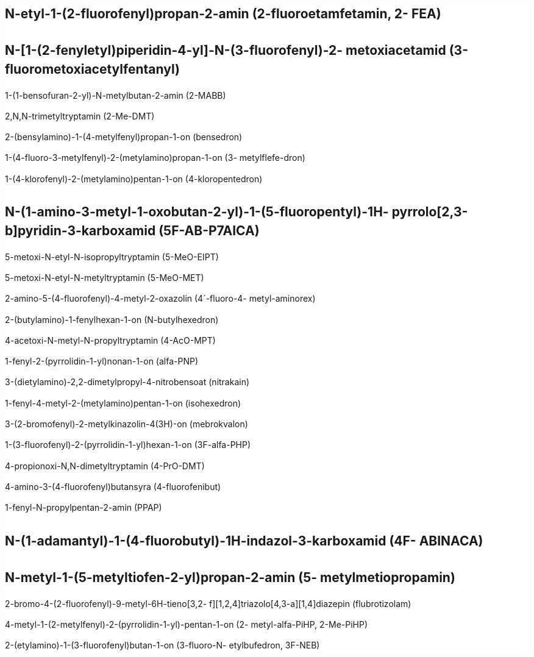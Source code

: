 ## N-etyl-1-(2-fluorofenyl)propan-2-amin (2-fluoroetamfetamin, 2- FEA)

## N-[1-(2-fenyletyl)piperidin-4-yl]-N-(3-fluorofenyl)-2- metoxiacetamid (3-fluorometoxiacetylfentanyl)

1-(1-bensofuran-2-yl)-N-metylbutan-2-amin (2-MABB)

2,N,N-trimetyltryptamin (2-Me-DMT)

2-(bensylamino)-1-(4-metylfenyl)propan-1-on (bensedron)

1-(4-fluoro-3-metylfenyl)-2-(metylamino)propan-1-on (3- metylflefe-dron)

1-(4-klorofenyl)-2-(metylamino)pentan-1-on (4-kloropentedron)

## N-(1-amino-3-metyl-1-oxobutan-2-yl)-1-(5-fluoropentyl)-1H- pyrrolo[2,3-b]pyridin-3-karboxamid (5F-AB-P7AICA)

5-metoxi-N-etyl-N-isopropyltryptamin (5-MeO-EIPT)

5-metoxi-N-etyl-N-metyltryptamin (5-MeO-MET)

2-amino-5-(4-fluorofenyl)-4-metyl-2-oxazolin (4´-fluoro-4- metyl-aminorex)

2-(butylamino)-1-fenylhexan-1-on (N-butylhexedron)

4-acetoxi-N-metyl-N-propyltryptamin (4-AcO-MPT)

1-fenyl-2-(pyrrolidin-1-yl)nonan-1-on (alfa-PNP)

3-(dietylamino)-2,2-dimetylpropyl-4-nitrobensoat (nitrakain)

1-fenyl-4-metyl-2-(metylamino)pentan-1-on (isohexedron)

3-(2-bromofenyl)-2-metylkinazolin-4(3H)-on (mebrokvalon)

1-(3-fluorofenyl)-2-(pyrrolidin-1-yl)hexan-1-on (3F-alfa-PHP)

4-propionoxi-N,N-dimetyltryptamin (4-PrO-DMT)

4-amino-3-(4-fluorofenyl)butansyra (4-fluorofenibut)

1-fenyl-N-propylpentan-2-amin (PPAP)

## N-(1-adamantyl)-1-(4-fluorobutyl)-1H-indazol-3-karboxamid (4F- ABINACA)

## N-metyl-1-(5-metyltiofen-2-yl)propan-2-amin (5- metylmetiopropamin)

2-bromo-4-(2-fluorofenyl)-9-metyl-6H-tieno[3,2- f][1,2,4]triazolo[4,3-a][1,4]diazepin (flubrotizolam)

4-metyl-1-(2-metylfenyl)-2-(pyrrolidin-1-yl)-pentan-1-on (2- metyl-alfa-PiHP, 2-Me-PiHP)

2-(etylamino)-1-(3-fluorofenyl)butan-1-on (3-fluoro-N- etylbufedron, 3F-NEB)
